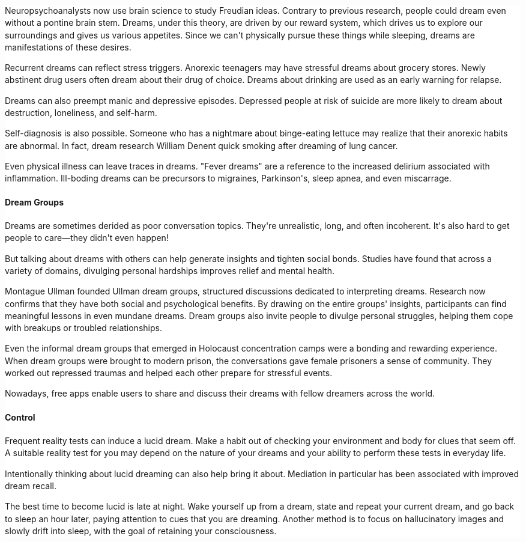Neuropsychoanalysts now use brain science to study Freudian ideas. Contrary to previous research, people could dream even without a pontine brain stem. Dreams, under this theory, are driven by our reward system, which drives us to explore our surroundings and gives us various appetites. Since we can't physically pursue these things while sleeping, dreams are manifestations of these desires.

Recurrent dreams can reflect stress triggers. Anorexic teenagers may have stressful dreams about grocery stores. Newly abstinent drug users often dream about their drug of choice. Dreams about drinking are used as an early warning for relapse.

Dreams can also preempt manic and depressive episodes. Depressed people at risk of suicide are more likely to dream about destruction, loneliness, and self-harm.

Self-diagnosis is also possible. Someone who has a nightmare about binge-eating lettuce may realize that their anorexic habits are abnormal. In fact, dream research William Denent quick smoking after dreaming of lung cancer.

Even physical illness can leave traces in dreams. "Fever dreams" are a reference to the increased delirium associated with inflammation. Ill-boding dreams can be precursors to migraines, Parkinson's, sleep apnea, and even miscarrage.

#### Dream Groups

Dreams are sometimes derided as poor conversation topics. They're unrealistic, long, and often incoherent. It's also hard to get people to care—they didn't even happen!

But talking about dreams with others can help generate insights and tighten social bonds. Studies have found that across a variety of domains, divulging personal hardships improves relief and mental health.

Montague Ullman founded Ullman dream groups, structured discussions dedicated to interpreting dreams. Research now confirms that they have both social and psychological benefits. By drawing on the entire groups' insights, participants can find meaningful lessons in even mundane dreams. Dream groups also invite people to divulge personal struggles, helping them cope with breakups or troubled relationships. 

Even the informal dream groups that emerged in Holocaust concentration camps were a bonding and rewarding experience. When dream groups were brought to modern prison, the conversations gave female prisoners a sense of community. They worked out repressed traumas and helped each other prepare for stressful events.

Nowadays, free apps enable users to share and discuss their dreams with fellow dreamers across the world.

#### Control

Frequent reality tests can induce a lucid dream. Make a habit out of checking your environment and body for clues that seem off. A suitable reality test for you may depend on the nature of your dreams and your ability to perform these tests in everyday life.

Intentionally thinking about lucid dreaming can also help bring it about. Mediation in particular has been associated with improved dream recall.

The best time to become lucid is late at night. Wake yourself up from a dream, state and repeat your current dream, and go back to sleep an hour later, paying attention to cues that you are dreaming. Another method is to focus on hallucinatory images and slowly drift into sleep, with the goal of retaining your consciousness.
